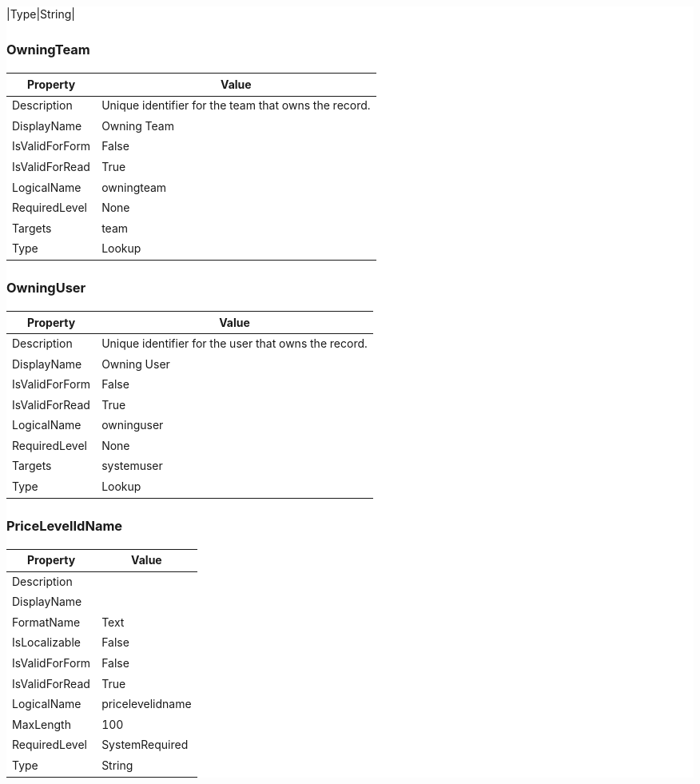|Type|String|


### <a name="BKMK_OwningTeam"></a> OwningTeam

|Property|Value|
|--------|-----|
|Description|Unique identifier for the team that owns the record.|
|DisplayName|Owning Team|
|IsValidForForm|False|
|IsValidForRead|True|
|LogicalName|owningteam|
|RequiredLevel|None|
|Targets|team|
|Type|Lookup|


### <a name="BKMK_OwningUser"></a> OwningUser

|Property|Value|
|--------|-----|
|Description|Unique identifier for the user that owns the record.|
|DisplayName|Owning User|
|IsValidForForm|False|
|IsValidForRead|True|
|LogicalName|owninguser|
|RequiredLevel|None|
|Targets|systemuser|
|Type|Lookup|


### <a name="BKMK_PriceLevelIdName"></a> PriceLevelIdName

|Property|Value|
|--------|-----|
|Description||
|DisplayName||
|FormatName|Text|
|IsLocalizable|False|
|IsValidForForm|False|
|IsValidForRead|True|
|LogicalName|pricelevelidname|
|MaxLength|100|
|RequiredLevel|SystemRequired|
|Type|String|
